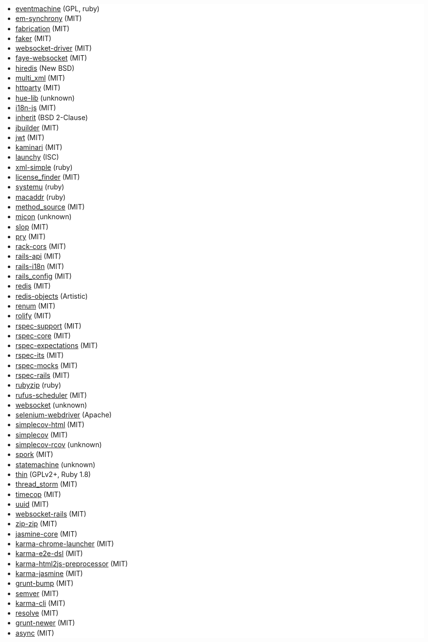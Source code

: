 * <a href="#eventmachine">eventmachine</a> (GPL, ruby)
* <a href="#em-synchrony">em-synchrony</a> (MIT)
* <a href="#fabrication">fabrication</a> (MIT)
* <a href="#faker">faker</a> (MIT)
* <a href="#websocket-driver">websocket-driver</a> (MIT)
* <a href="#faye-websocket">faye-websocket</a> (MIT)
* <a href="#hiredis">hiredis</a> (New BSD)
* <a href="#multi_xml">multi_xml</a> (MIT)
* <a href="#httparty">httparty</a> (MIT)
* <a href="#hue-lib">hue-lib</a> (unknown)
* <a href="#i18n-js">i18n-js</a> (MIT)
* <a href="#inherit">inherit</a> (BSD 2-Clause)
* <a href="#jbuilder">jbuilder</a> (MIT)
* <a href="#jwt">jwt</a> (MIT)
* <a href="#kaminari">kaminari</a> (MIT)
* <a href="#launchy">launchy</a> (ISC)
* <a href="#xml-simple">xml-simple</a> (ruby)
* <a href="#license_finder">license_finder</a> (MIT)
* <a href="#systemu">systemu</a> (ruby)
* <a href="#macaddr">macaddr</a> (ruby)
* <a href="#method_source">method_source</a> (MIT)
* <a href="#micon">micon</a> (unknown)
* <a href="#slop">slop</a> (MIT)
* <a href="#pry">pry</a> (MIT)
* <a href="#rack-cors">rack-cors</a> (MIT)
* <a href="#rails-api">rails-api</a> (MIT)
* <a href="#rails-i18n">rails-i18n</a> (MIT)
* <a href="#rails_config">rails_config</a> (MIT)
* <a href="#redis">redis</a> (MIT)
* <a href="#redis-objects">redis-objects</a> (Artistic)
* <a href="#renum">renum</a> (MIT)
* <a href="#rolify">rolify</a> (MIT)
* <a href="#rspec-support">rspec-support</a> (MIT)
* <a href="#rspec-core">rspec-core</a> (MIT)
* <a href="#rspec-expectations">rspec-expectations</a> (MIT)
* <a href="#rspec-its">rspec-its</a> (MIT)
* <a href="#rspec-mocks">rspec-mocks</a> (MIT)
* <a href="#rspec-rails">rspec-rails</a> (MIT)
* <a href="#rubyzip">rubyzip</a> (ruby)
* <a href="#rufus-scheduler">rufus-scheduler</a> (MIT)
* <a href="#websocket">websocket</a> (unknown)
* <a href="#selenium-webdriver">selenium-webdriver</a> (Apache)
* <a href="#simplecov-html">simplecov-html</a> (MIT)
* <a href="#simplecov">simplecov</a> (MIT)
* <a href="#simplecov-rcov">simplecov-rcov</a> (unknown)
* <a href="#spork">spork</a> (MIT)
* <a href="#statemachine">statemachine</a> (unknown)
* <a href="#thin">thin</a> (GPLv2+, Ruby 1.8)
* <a href="#thread_storm">thread_storm</a> (MIT)
* <a href="#timecop">timecop</a> (MIT)
* <a href="#uuid">uuid</a> (MIT)
* <a href="#websocket-rails">websocket-rails</a> (MIT)
* <a href="#zip-zip">zip-zip</a> (MIT)
* <a href="#jasmine-core">jasmine-core</a> (MIT)
* <a href="#karma-chrome-launcher">karma-chrome-launcher</a> (MIT)
* <a href="#karma-e2e-dsl">karma-e2e-dsl</a> (MIT)
* <a href="#karma-html2js-preprocessor">karma-html2js-preprocessor</a> (MIT)
* <a href="#karma-jasmine">karma-jasmine</a> (MIT)
* <a href="#grunt-bump">grunt-bump</a> (MIT)
* <a href="#semver">semver</a> (MIT)
* <a href="#karma-cli">karma-cli</a> (MIT)
* <a href="#resolve">resolve</a> (MIT)
* <a href="#grunt-newer">grunt-newer</a> (MIT)
* <a href="#async">async</a> (MIT)